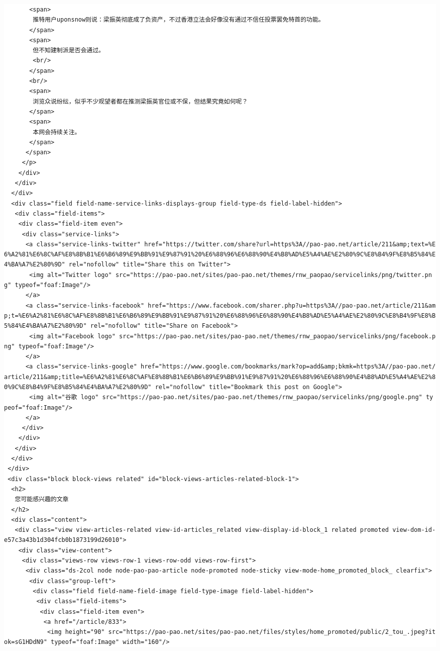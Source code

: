            <span>
            推特用户uponsnow则说：梁振英彻底成了负资产，不过香港立法会好像没有通过不信任投票罢免特首的功能。
           </span>
           <span>
            但不知建制派是否会通过。
            <br/>
           </span>
           <br/>
           <span>
            浏览众说纷纭，似乎不少观望者都在推测梁振英官位或不保，但结果究竟如何呢？
           </span>
           <span>
            本网会持续关注。
           </span>
          </span>
         </p>
        </div>
       </div>
      </div>
      <div class="field field-name-service-links-displays-group field-type-ds field-label-hidden">
       <div class="field-items">
        <div class="field-item even">
         <div class="service-links">
          <a class="service-links-twitter" href="https://twitter.com/share?url=https%3A//pao-pao.net/article/211&amp;text=%E6%A2%81%E6%8C%AF%E8%8B%B1%E6%B6%89%E9%BB%91%E9%87%91%20%E6%88%96%E6%88%90%E4%B8%AD%E5%A4%AE%E2%80%9C%E8%B4%9F%E8%B5%84%E4%BA%A7%E2%80%9D" rel="nofollow" title="Share this on Twitter">
           <img alt="Twitter logo" src="https://pao-pao.net/sites/pao-pao.net/themes/rnw_paopao/servicelinks/png/twitter.png" typeof="foaf:Image"/>
          </a>
          <a class="service-links-facebook" href="https://www.facebook.com/sharer.php?u=https%3A//pao-pao.net/article/211&amp;t=%E6%A2%81%E6%8C%AF%E8%8B%B1%E6%B6%89%E9%BB%91%E9%87%91%20%E6%88%96%E6%88%90%E4%B8%AD%E5%A4%AE%E2%80%9C%E8%B4%9F%E8%B5%84%E4%BA%A7%E2%80%9D" rel="nofollow" title="Share on Facebook">
           <img alt="Facebook logo" src="https://pao-pao.net/sites/pao-pao.net/themes/rnw_paopao/servicelinks/png/facebook.png" typeof="foaf:Image"/>
          </a>
          <a class="service-links-google" href="https://www.google.com/bookmarks/mark?op=add&amp;bkmk=https%3A//pao-pao.net/article/211&amp;title=%E6%A2%81%E6%8C%AF%E8%8B%B1%E6%B6%89%E9%BB%91%E9%87%91%20%E6%88%96%E6%88%90%E4%B8%AD%E5%A4%AE%E2%80%9C%E8%B4%9F%E8%B5%84%E4%BA%A7%E2%80%9D" rel="nofollow" title="Bookmark this post on Google">
           <img alt="谷歌 logo" src="https://pao-pao.net/sites/pao-pao.net/themes/rnw_paopao/servicelinks/png/google.png" typeof="foaf:Image"/>
          </a>
         </div>
        </div>
       </div>
      </div>
     </div>
     <div class="block block-views related" id="block-views-articles-related-block-1">
      <h2>
       您可能感兴趣的文章
      </h2>
      <div class="content">
       <div class="view view-articles-related view-id-articles_related view-display-id-block_1 related promoted view-dom-id-e57c3a43b1d304fcb0b1873199d26010">
        <div class="view-content">
         <div class="views-row views-row-1 views-row-odd views-row-first">
          <div class="ds-2col node node-pao-pao-article node-promoted node-sticky view-mode-home_promoted_block_ clearfix">
           <div class="group-left">
            <div class="field field-name-field-image field-type-image field-label-hidden">
             <div class="field-items">
              <div class="field-item even">
               <a href="/article/833">
                <img height="90" src="https://pao-pao.net/sites/pao-pao.net/files/styles/home_promoted/public/2_tou_.jpeg?itok=sG1HDdN9" typeof="foaf:Image" width="160"/>